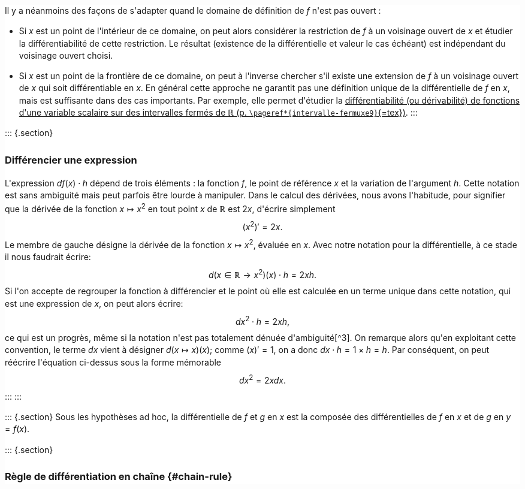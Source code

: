 Il y a néanmoins des façons de s'adapter quand le domaine de définition
de $f$ n'est pas ouvert :

-   Si $x$ est un point de l'intérieur de ce domaine, on peut alors
    considérer la restriction de $f$ à un voisinage ouvert de $x$ et
    étudier la différentiabilité de cette restriction. Le résultat
    (existence de la différentielle et valeur le cas échéant) est
    indépendant du voisinage ouvert choisi.

-   Si $x$ est un point de la frontière de ce domaine, on peut à
    l'inverse chercher s'il existe une extension de $f$ à un voisinage
    ouvert de $x$ qui soit différentiable en $x$. En général cette
    approche ne garantit pas une définition unique de la différentielle
    de $f$ en $x$, mais est suffisante dans des cas importants. Par
    exemple, elle permet d'étudier la [différentiabilité (ou
    dérivabilité) de fonctions d'une variable scalaire sur des
    intervalles fermés de $\mathbb{R}$ (p.
    `\pageref*{intervalle-fermuxe9}`{=tex})](#intervalle-fermé).
:::

::: {.section}
### Différencier une expression

L'expression $df(x) \cdot h$ dépend de trois éléments : la fonction $f$,
le point de référence $x$ et la variation de l'argument $h$. Cette
notation est sans ambiguité mais peut parfois être lourde à manipuler.
Dans le calcul des dérivées, nous avons l'habitude, pour signifier que
la dérivée de la fonction $x \mapsto x^2$ en tout point $x$ de
$\mathbb{R}$ est $2x$, d'écrire simplement $$
  (x^2)' = 2x.
  $$ Le membre de gauche désigne la dérivée de la fonction
$x \mapsto x^2$, évaluée en $x$. Avec notre notation pour la
différentielle, à ce stade il nous faudrait écrire: $$
d (x \in \mathbb{R} \to x^2)(x) \cdot h = 2 x h.
$$ Si l'on accepte de regrouper la fonction à différencier et le point
où elle est calculée en un terme unique dans cette notation, qui est une
expression de $x$, on peut alors écrire: $$
d x^2 \cdot h = 2 x h,
$$ ce qui est un progrès, même si la notation n'est pas totalement
dénuée d'ambiguité[^3]. On remarque alors qu'en exploitant cette
convention, le terme $dx$ vient à désigner $d(x \mapsto x)(x)$; comme
$(x)' = 1$, on a donc $dx \cdot h = 1 \times h = h$. Par conséquent, on
peut réécrire l'équation ci-dessus sous la forme mémorable $$
dx^2 = 2 x dx.
$$
:::
:::

::: {.section}
Sous les hypothèses ad hoc, la différentielle de $f$ et $g$ en $x$ est
la composée des différentielles de $f$ en $x$ et de $g$ en $y=f(x)$.

::: {.section}
### Règle de différentiation en chaîne {#chain-rule}
